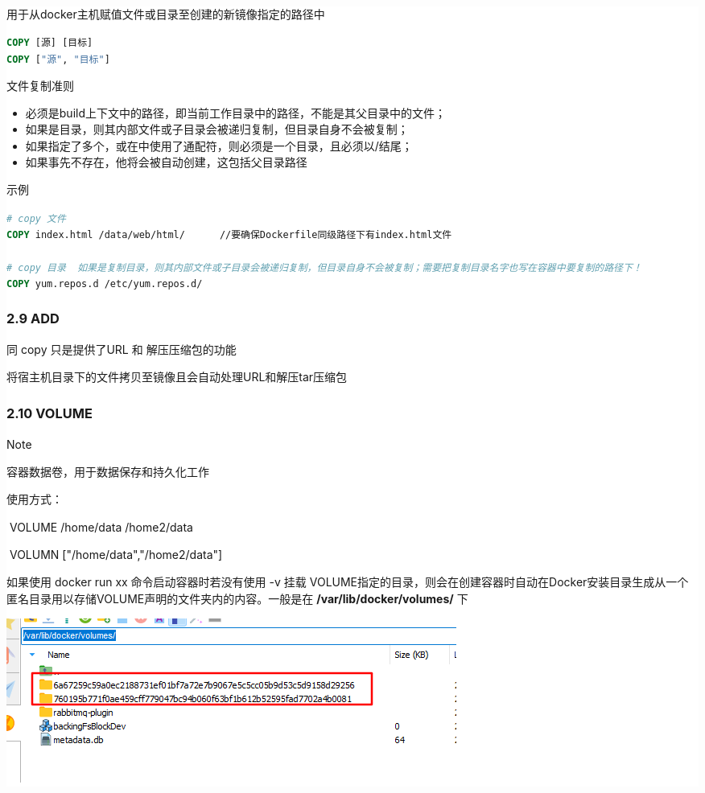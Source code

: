 用于从docker主机赋值文件或目录至创建的新镜像指定的路径中

```dockerfile
COPY [源] [目标]
COPY ["源", "目标"]
```

文件复制准则

+ 必须是build上下文中的路径，即当前工作目录中的路径，不能是其父目录中的文件；
+ 如果是目录，则其内部文件或子目录会被递归复制，但目录自身不会被复制；
+ 如果指定了多个，或在中使用了通配符，则必须是一个目录，且必须以/结尾；
+ 如果事先不存在，他将会被自动创建，这包括父目录路径

示例

```dockerfile
# copy 文件
COPY index.html /data/web/html/      //要确保Dockerfile同级路径下有index.html文件

# copy 目录  如果是复制目录，则其内部文件或子目录会被递归复制，但目录自身不会被复制；需要把复制目录名字也写在容器中要复制的路径下！
COPY yum.repos.d /etc/yum.repos.d/
```



### 2.9 ADD

同 copy 只是提供了URL 和 解压压缩包的功能

将宿主机目录下的文件拷贝至镜像且会自动处理URL和解压tar压缩包

### 2.10 VOLUME

> [!note]
>
> 容器数据卷，用于数据保存和持久化工作

使用方式：

​    VOLUME /home/data /home2/data

​    VOLUMN ["/home/data","/home2/data"]

如果使用 docker run xx  命令启动容器时若没有使用 -v 挂载 VOLUME指定的目录，则会在创建容器时自动在Docker安装目录生成从一个匿名目录用以存储VOLUME声明的文件夹内的内容。一般是在 **/var/lib/docker/volumes/** 下

![image-20240710101007424](./assets/image-20240710101007424.png)
